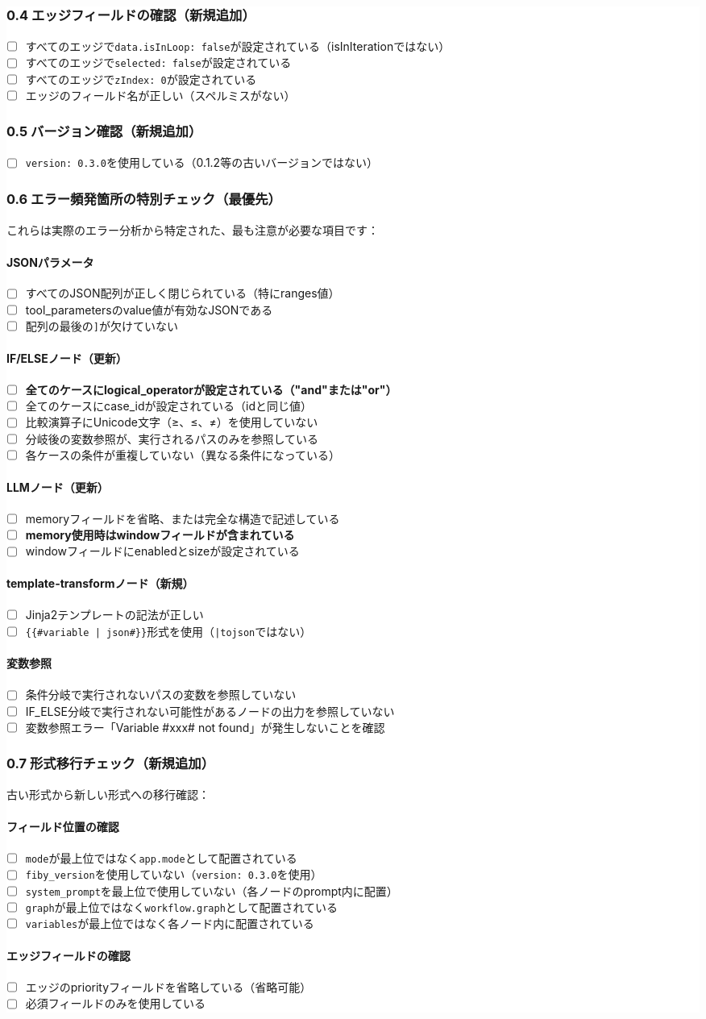 ### 0.4 エッジフィールドの確認（新規追加）
- [ ] すべてのエッジで`data.isInLoop: false`が設定されている（isInIterationではない）
- [ ] すべてのエッジで`selected: false`が設定されている
- [ ] すべてのエッジで`zIndex: 0`が設定されている
- [ ] エッジのフィールド名が正しい（スペルミスがない）

### 0.5 バージョン確認（新規追加）
- [ ] `version: 0.3.0`を使用している（0.1.2等の古いバージョンではない）

### 0.6 エラー頻発箇所の特別チェック（最優先）

これらは実際のエラー分析から特定された、最も注意が必要な項目です：

#### JSONパラメータ
- [ ] すべてのJSON配列が正しく閉じられている（特にranges値）
- [ ] tool_parametersのvalue値が有効なJSONである
- [ ] 配列の最後の`]`が欠けていない

#### IF/ELSEノード（更新）
- [ ] **全てのケースにlogical_operatorが設定されている（"and"または"or"）**
- [ ] 全てのケースにcase_idが設定されている（idと同じ値）
- [ ] 比較演算子にUnicode文字（≥、≤、≠）を使用していない
- [ ] 分岐後の変数参照が、実行されるパスのみを参照している
- [ ] 各ケースの条件が重複していない（異なる条件になっている）

#### LLMノード（更新）
- [ ] memoryフィールドを省略、または完全な構造で記述している
- [ ] **memory使用時はwindowフィールドが含まれている**
- [ ] windowフィールドにenabledとsizeが設定されている

#### template-transformノード（新規）
- [ ] Jinja2テンプレートの記法が正しい
- [ ] `{{#variable | json#}}`形式を使用（`|tojson`ではない）

#### 変数参照
- [ ] 条件分岐で実行されないパスの変数を参照していない
- [ ] IF_ELSE分岐で実行されない可能性があるノードの出力を参照していない
- [ ] 変数参照エラー「Variable #xxx# not found」が発生しないことを確認

### 0.7 形式移行チェック（新規追加）

古い形式から新しい形式への移行確認：

#### フィールド位置の確認
- [ ] `mode`が最上位ではなく`app.mode`として配置されている
- [ ] `fiby_version`を使用していない（`version: 0.3.0`を使用）
- [ ] `system_prompt`を最上位で使用していない（各ノードのprompt内に配置）
- [ ] `graph`が最上位ではなく`workflow.graph`として配置されている
- [ ] `variables`が最上位ではなく各ノード内に配置されている

#### エッジフィールドの確認
- [ ] エッジのpriorityフィールドを省略している（省略可能）
- [ ] 必須フィールドのみを使用している
